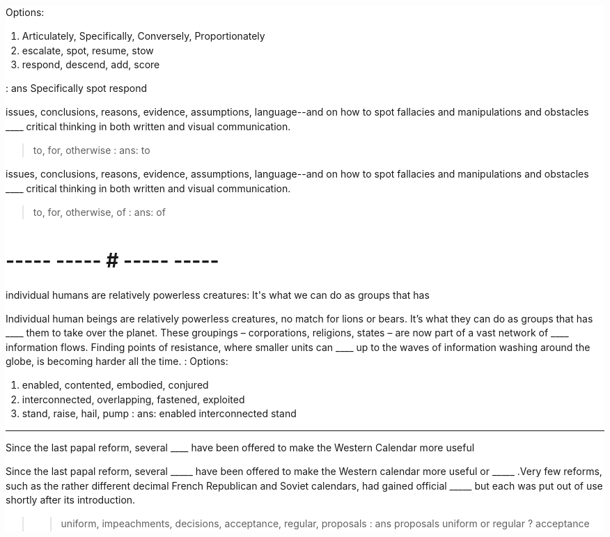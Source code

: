 Options:
1) Articulately, Specifically, Conversely, Proportionately
2) escalate, spot, resume, stow
3) respond, descend, add, score

: 
ans 
    Specifically 
    spot 
    respond 

issues, conclusions, reasons, evidence, assumptions, language--and on how to spot fallacies and manipulations and obstacles ____ critical thinking in both written and visual communication.
> to, for, otherwise
:
ans:
    to 


issues, conclusions, reasons, evidence, assumptions, language--and on how to spot fallacies and manipulations and obstacles ____ critical thinking in both written and visual communication.
> to, for, otherwise, of
:
ans:
    of 


# ----- ----- # ----- ----- #

individual humans are relatively powerless creatures: It's what we can do as groups that has 

Individual human beings are relatively powerless creatures, no match for lions or bears. It’s what they can do as groups that has ____ them to take over the planet. These groupings – corporations,
religions, states – are now part of a vast network of ____ information flows. Finding points of resistance, where smaller units can ____ up to the waves of information washing around the globe, is becoming harder all the time.
:
Options:
1) enabled, contented, embodied, conjured
2) interconnected, overlapping, fastened, exploited
3) stand, raise, hail, pump
:
ans:
    enabled 
    interconnected 
    stand 

----- ----- 

Since the last papal reform, several ____ have been offered to make the Western Calendar more useful

Since the last papal reform, several _____ have been offered to make the Western calendar more useful or _____ .Very few reforms, such as the rather different decimal French Republican and Soviet calendars, had gained official _____ but each was put out of use shortly after its introduction.
>> uniform, impeachments, decisions, acceptance, regular, proposals
:
ans 
    proposals 
    uniform   or regular ? 
    acceptance 
